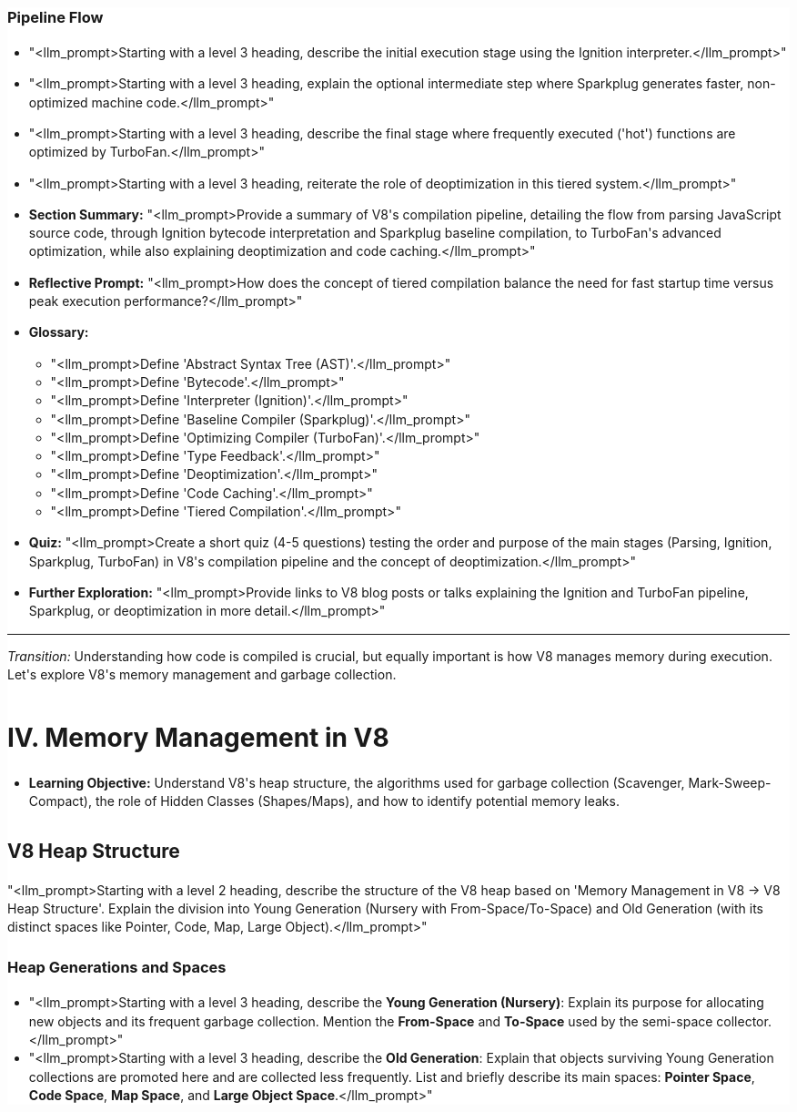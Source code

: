 ### Pipeline Flow
*   "<llm_prompt>Starting with a level 3 heading, describe the initial execution stage using the Ignition interpreter.</llm_prompt>"
*   "<llm_prompt>Starting with a level 3 heading, explain the optional intermediate step where Sparkplug generates faster, non-optimized machine code.</llm_prompt>"
*   "<llm_prompt>Starting with a level 3 heading, describe the final stage where frequently executed ('hot') functions are optimized by TurboFan.</llm_prompt>"
*   "<llm_prompt>Starting with a level 3 heading, reiterate the role of deoptimization in this tiered system.</llm_prompt>"

*   **Section Summary:** "<llm_prompt>Provide a summary of V8's compilation pipeline, detailing the flow from parsing JavaScript source code, through Ignition bytecode interpretation and Sparkplug baseline compilation, to TurboFan's advanced optimization, while also explaining deoptimization and code caching.</llm_prompt>"
*   **Reflective Prompt:** "<llm_prompt>How does the concept of tiered compilation balance the need for fast startup time versus peak execution performance?</llm_prompt>"
*   **Glossary:**
    *   "<llm_prompt>Define 'Abstract Syntax Tree (AST)'.</llm_prompt>"
    *   "<llm_prompt>Define 'Bytecode'.</llm_prompt>"
    *   "<llm_prompt>Define 'Interpreter (Ignition)'.</llm_prompt>"
    *   "<llm_prompt>Define 'Baseline Compiler (Sparkplug)'.</llm_prompt>"
    *   "<llm_prompt>Define 'Optimizing Compiler (TurboFan)'.</llm_prompt>"
    *   "<llm_prompt>Define 'Type Feedback'.</llm_prompt>"
    *   "<llm_prompt>Define 'Deoptimization'.</llm_prompt>"
    *   "<llm_prompt>Define 'Code Caching'.</llm_prompt>"
    *   "<llm_prompt>Define 'Tiered Compilation'.</llm_prompt>"
*   **Quiz:** "<llm_prompt>Create a short quiz (4-5 questions) testing the order and purpose of the main stages (Parsing, Ignition, Sparkplug, TurboFan) in V8's compilation pipeline and the concept of deoptimization.</llm_prompt>"
*   **Further Exploration:** "<llm_prompt>Provide links to V8 blog posts or talks explaining the Ignition and TurboFan pipeline, Sparkplug, or deoptimization in more detail.</llm_prompt>"

---
*Transition:* Understanding how code is compiled is crucial, but equally important is how V8 manages memory during execution. Let's explore V8's memory management and garbage collection.

# IV. Memory Management in V8

*   **Learning Objective:** Understand V8's heap structure, the algorithms used for garbage collection (Scavenger, Mark-Sweep-Compact), the role of Hidden Classes (Shapes/Maps), and how to identify potential memory leaks.

## V8 Heap Structure
"<llm_prompt>Starting with a level 2 heading, describe the structure of the V8 heap based on 'Memory Management in V8 -> V8 Heap Structure'. Explain the division into Young Generation (Nursery with From-Space/To-Space) and Old Generation (with its distinct spaces like Pointer, Code, Map, Large Object).</llm_prompt>"

### Heap Generations and Spaces
*   "<llm_prompt>Starting with a level 3 heading, describe the **Young Generation (Nursery)**: Explain its purpose for allocating new objects and its frequent garbage collection. Mention the **From-Space** and **To-Space** used by the semi-space collector.</llm_prompt>"
*   "<llm_prompt>Starting with a level 3 heading, describe the **Old Generation**: Explain that objects surviving Young Generation collections are promoted here and are collected less frequently. List and briefly describe its main spaces: **Pointer Space**, **Code Space**, **Map Space**, and **Large Object Space**.</llm_prompt>"
